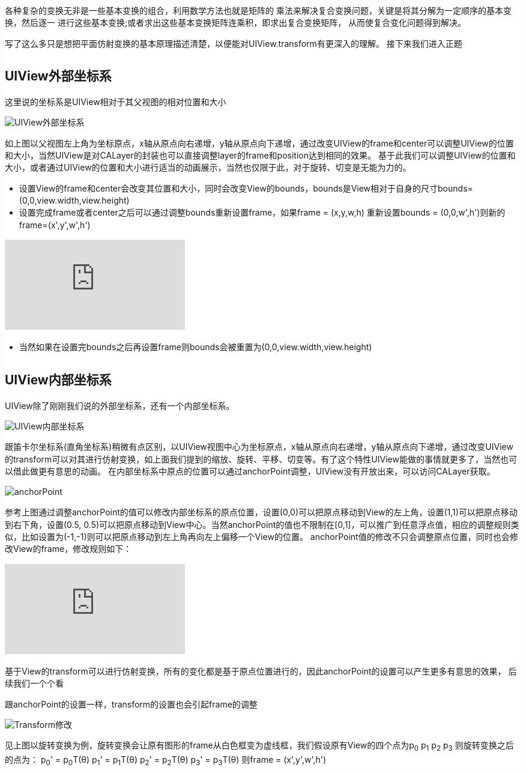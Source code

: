 各种复杂的变换无非是一些基本变换的组合，利用数学方法也就是矩阵的 乘法来解决复合变换问题，关键是将其分解为一定顺序的基本变换，然后逐一 进行这些基本变换;或者求出这些基本变换矩阵连乘积，即求出复合变换矩阵， 从而使复合变化问题得到解决。

写了这么多只是想把平面仿射变换的基本原理描述清楚，以便能对UIView.transform有更深入的理解。
接下来我们进入正题

## UIView外部坐标系

这里说的坐标系是UIView相对于其父视图的相对位置和大小

![UIView外部坐标系](https://upload-images.jianshu.io/upload_images/3018197-c4341afa0c14de46.png?imageMogr2/auto-orient/strip%7CimageView2/2/w/1240)

如上图以父视图左上角为坐标原点，x轴从原点向右递增，y轴从原点向下递增，通过改变UIView的frame和center可以调整UIView的位置和大小，当然UIView是对CALayer的封装也可以直接调整layer的frame和position达到相同的效果。
基于此我们可以调整UIView的位置和大小，或者通过UIView的位置和大小进行适当的动画展示，当然也仅限于此，对于旋转、切变是无能为力的。
* 设置View的frame和center会改变其位置和大小，同时会改变View的bounds，bounds是View相对于自身的尺寸bounds=(0,0,view.width,view.height)
* 设置完成frame或者center之后可以通过调整bounds重新设置frame，如果frame = (x,y,w,h) 重新设置bounds = (0,0,w',h')则新的frame=(x',y',w',h')

![](http://latex.codecogs.com/gif.latex?%5Cleft%5C%7B%5Cbegin%7Bmatrix%7D%20x%27%20%3D%20%28w-w%27%29/2%20&plus;%20x%5C%5C%20y%27%20%3D%20%28h-h%27%29/2%20&plus;%20y%20%5Cend%7Bmatrix%7D%5Cright.)

* 当然如果在设置完bounds之后再设置frame则bounds会被重置为(0,0,view.width,view.height)

## UIView内部坐标系

UIView除了刚刚我们说的外部坐标系，还有一个内部坐标系。

![UIView内部坐标系](https://upload-images.jianshu.io/upload_images/3018197-a58d4f5c85c626ec.png?imageMogr2/auto-orient/strip%7CimageView2/2/w/1240)

跟笛卡尔坐标系(直角坐标系)稍微有点区别，以UIView视图中心为坐标原点，x轴从原点向右递增，y轴从原点向下递增，通过改变UIView的transform可以对其进行仿射变换，如上面我们提到的缩放、旋转、平移、切变等。有了这个特性UIView能做的事情就更多了，当然也可以借此做更有意思的动画。
在内部坐标系中原点的位置可以通过anchorPoint调整，UIView没有开放出来，可以访问CALayer获取。

![anchorPoint](https://upload-images.jianshu.io/upload_images/3018197-1223cee70189d509.png?imageMogr2/auto-orient/strip%7CimageView2/2/w/1240)

参考上图通过调整anchorPoint的值可以修改内部坐标系的原点位置，设置(0,0)可以把原点移动到View的左上角，设置(1,1)可以把原点移动到右下角，设置(0.5, 0.5)可以把原点移动到View中心。当然anchorPoint的值也不限制在[0,1]，可以推广到任意浮点值，相应的调整规则类似，比如设置为(-1,-1)则可以把原点移动到左上角再向左上偏移一个View的位置。
anchorPoint值的修改不只会调整原点位置，同时也会修改View的frame，修改规则如下：

![](http://latex.codecogs.com/gif.latex?%5Cleft%5C%7B%5Cbegin%7Bmatrix%7D%20x%27%20%3D%20x%20&plus;%20w.%280%20-%20x_%7Banchor%7D%29%5C%5C%20y%27%20%3D%20y%20&plus;%20h.%280%20-%20y_%7Banchor%7D%29%20%5Cend%7Bmatrix%7D%5Cright.)

基于View的transform可以进行仿射变换，所有的变化都是基于原点位置进行的，因此anchorPoint的设置可以产生更多有意思的效果，
后续我们一个个看

跟anchorPoint的设置一样，transform的设置也会引起frame的调整

![Transform修改](https://upload-images.jianshu.io/upload_images/3018197-babc4fede5530710.png?imageMogr2/auto-orient/strip%7CimageView2/2/w/1240)

见上图以旋转变换为例，旋转变换会让原有图形的frame从白色框变为虚线框，我们假设原有View的四个点为p<sub>0</sub> p<sub>1</sub> p<sub>2</sub> p<sub>3</sub> 则旋转变换之后的点为：
p<sub>0</sub>' = p<sub>0</sub>T(θ)
p<sub>1</sub>' = p<sub>1</sub>T(θ)
p<sub>2</sub>' = p<sub>2</sub>T(θ)
p<sub>3</sub>' = p<sub>3</sub>T(θ)
则frame = (x',y',w',h')
